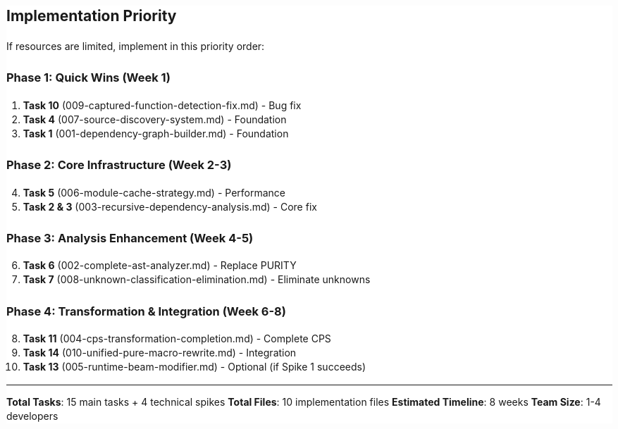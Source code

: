 
## Implementation Priority

If resources are limited, implement in this priority order:

### Phase 1: Quick Wins (Week 1)
1. **Task 10** (009-captured-function-detection-fix.md) - Bug fix
2. **Task 4** (007-source-discovery-system.md) - Foundation
3. **Task 1** (001-dependency-graph-builder.md) - Foundation

### Phase 2: Core Infrastructure (Week 2-3)
4. **Task 5** (006-module-cache-strategy.md) - Performance
5. **Task 2 & 3** (003-recursive-dependency-analysis.md) - Core fix

### Phase 3: Analysis Enhancement (Week 4-5)
6. **Task 6** (002-complete-ast-analyzer.md) - Replace PURITY
7. **Task 7** (008-unknown-classification-elimination.md) - Eliminate unknowns

### Phase 4: Transformation & Integration (Week 6-8)
8. **Task 11** (004-cps-transformation-completion.md) - Complete CPS
9. **Task 14** (010-unified-pure-macro-rewrite.md) - Integration
10. **Task 13** (005-runtime-beam-modifier.md) - Optional (if Spike 1 succeeds)

---

**Total Tasks**: 15 main tasks + 4 technical spikes
**Total Files**: 10 implementation files
**Estimated Timeline**: 8 weeks
**Team Size**: 1-4 developers
